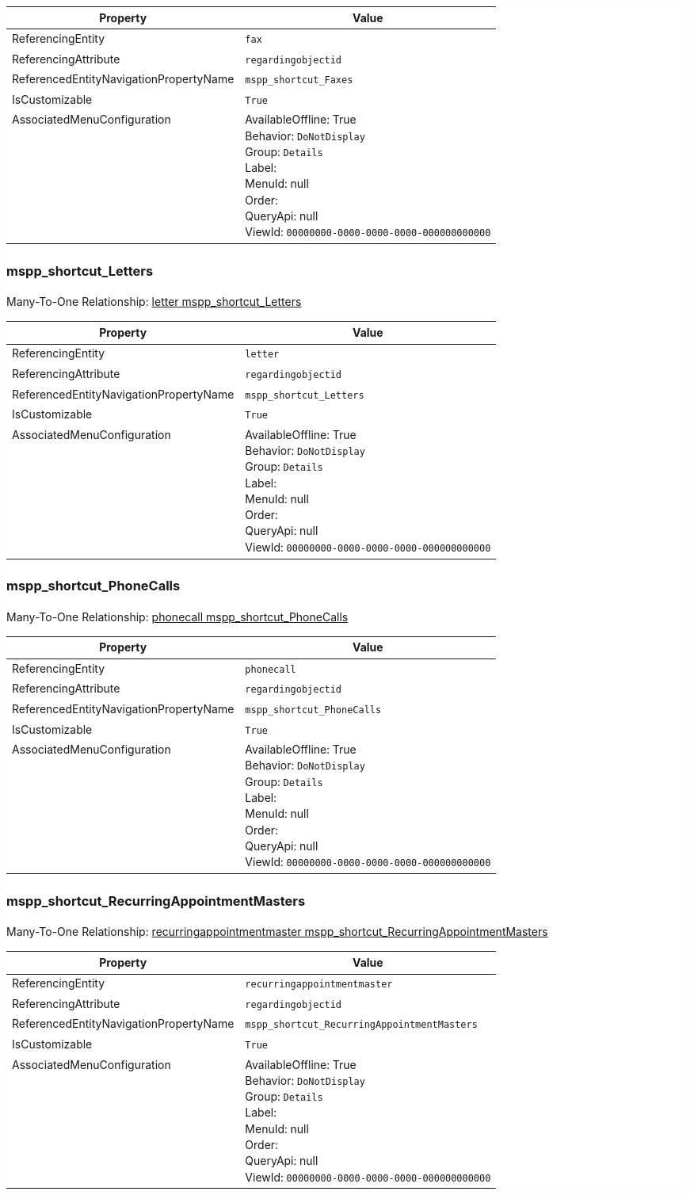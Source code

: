 |Property|Value|
|---|---|
|ReferencingEntity|`fax`|
|ReferencingAttribute|`regardingobjectid`|
|ReferencedEntityNavigationPropertyName|`mspp_shortcut_Faxes`|
|IsCustomizable|`True`|
|AssociatedMenuConfiguration|AvailableOffline: True<br />Behavior: `DoNotDisplay`<br />Group: `Details`<br />Label: <br />MenuId: null<br />Order: <br />QueryApi: null<br />ViewId: `00000000-0000-0000-0000-000000000000`|

### <a name="BKMK_mspp_shortcut_Letters"></a> mspp_shortcut_Letters

Many-To-One Relationship: [letter mspp_shortcut_Letters](letter.md#BKMK_mspp_shortcut_Letters)

|Property|Value|
|---|---|
|ReferencingEntity|`letter`|
|ReferencingAttribute|`regardingobjectid`|
|ReferencedEntityNavigationPropertyName|`mspp_shortcut_Letters`|
|IsCustomizable|`True`|
|AssociatedMenuConfiguration|AvailableOffline: True<br />Behavior: `DoNotDisplay`<br />Group: `Details`<br />Label: <br />MenuId: null<br />Order: <br />QueryApi: null<br />ViewId: `00000000-0000-0000-0000-000000000000`|

### <a name="BKMK_mspp_shortcut_PhoneCalls"></a> mspp_shortcut_PhoneCalls

Many-To-One Relationship: [phonecall mspp_shortcut_PhoneCalls](phonecall.md#BKMK_mspp_shortcut_PhoneCalls)

|Property|Value|
|---|---|
|ReferencingEntity|`phonecall`|
|ReferencingAttribute|`regardingobjectid`|
|ReferencedEntityNavigationPropertyName|`mspp_shortcut_PhoneCalls`|
|IsCustomizable|`True`|
|AssociatedMenuConfiguration|AvailableOffline: True<br />Behavior: `DoNotDisplay`<br />Group: `Details`<br />Label: <br />MenuId: null<br />Order: <br />QueryApi: null<br />ViewId: `00000000-0000-0000-0000-000000000000`|

### <a name="BKMK_mspp_shortcut_RecurringAppointmentMasters"></a> mspp_shortcut_RecurringAppointmentMasters

Many-To-One Relationship: [recurringappointmentmaster mspp_shortcut_RecurringAppointmentMasters](recurringappointmentmaster.md#BKMK_mspp_shortcut_RecurringAppointmentMasters)

|Property|Value|
|---|---|
|ReferencingEntity|`recurringappointmentmaster`|
|ReferencingAttribute|`regardingobjectid`|
|ReferencedEntityNavigationPropertyName|`mspp_shortcut_RecurringAppointmentMasters`|
|IsCustomizable|`True`|
|AssociatedMenuConfiguration|AvailableOffline: True<br />Behavior: `DoNotDisplay`<br />Group: `Details`<br />Label: <br />MenuId: null<br />Order: <br />QueryApi: null<br />ViewId: `00000000-0000-0000-0000-000000000000`|
